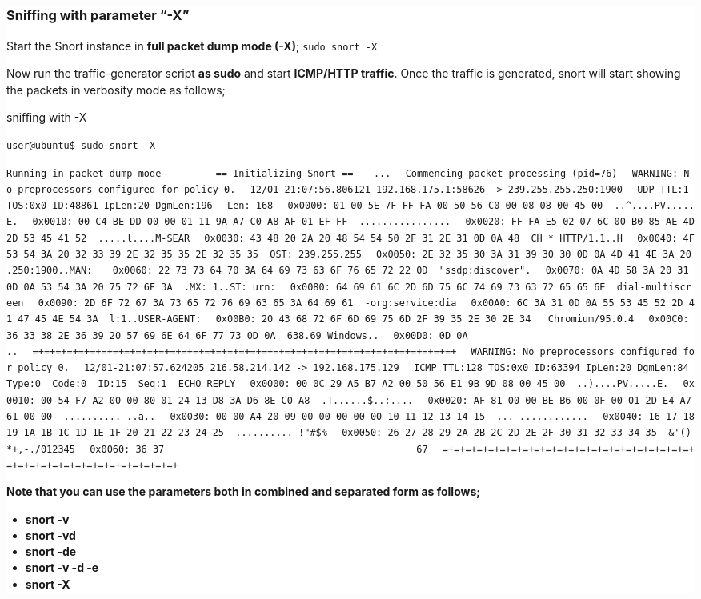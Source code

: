 ### **Sniffing with parameter “-X”**

Start the Snort instance in **full packet dump mode (-X)**;  `sudo snort -X`

Now run the traffic-generator script  **as sudo**  and start  **ICMP/HTTP traffic**. Once the traffic is generated, snort will start showing the packets in verbosity mode as follows;

sniffing with -X

`user@ubuntu$ sudo snort -X`  
                               
`Running in packet dump mode ` 
 `       --== Initializing Snort ==--  `
`...  `
`Commencing packet processing (pid=76)  `
`WARNING: No preprocessors configured for policy 0.  `
`12/01-21:07:56.806121 192.168.175.1:58626 -> 239.255.255.250:1900  `
`UDP TTL:1 TOS:0x0 ID:48861 IpLen:20 DgmLen:196  `
`Len: 168  `
`0x0000: 01 00 5E 7F FF FA 00 50 56 C0 00 08 08 00 45 00  ..^....PV.....E.  `
`0x0010: 00 C4 BE DD 00 00 01 11 9A A7 C0 A8 AF 01 EF FF  ................  `
`0x0020: FF FA E5 02 07 6C 00 B0 85 AE 4D 2D 53 45 41 52  .....l....M-SEAR  `
`0x0030: 43 48 20 2A 20 48 54 54 50 2F 31 2E 31 0D 0A 48  CH * HTTP/1.1..H  `
`0x0040: 4F 53 54 3A 20 32 33 39 2E 32 35 35 2E 32 35 35  OST: 239.255.255  `
`0x0050: 2E 32 35 30 3A 31 39 30 30 0D 0A 4D 41 4E 3A 20  .250:1900..MAN:   `
`0x0060: 22 73 73 64 70 3A 64 69 73 63 6F 76 65 72 22 0D  "ssdp:discover".  `
`0x0070: 0A 4D 58 3A 20 31 0D 0A 53 54 3A 20 75 72 6E 3A  .MX: 1..ST: urn:  `
`0x0080: 64 69 61 6C 2D 6D 75 6C 74 69 73 63 72 65 65 6E  dial-multiscreen  `
`0x0090: 2D 6F 72 67 3A 73 65 72 76 69 63 65 3A 64 69 61  -org:service:dia  `
`0x00A0: 6C 3A 31 0D 0A 55 53 45 52 2D 41 47 45 4E 54 3A  l:1..USER-AGENT:  `
`0x00B0: 20 43 68 72 6F 6D 69 75 6D 2F 39 35 2E 30 2E 34   Chromium/95.0.4  `
`0x00C0: 36 33 38 2E 36 39 20 57 69 6E 64 6F 77 73 0D 0A  638.69 Windows..  `
`0x00D0: 0D 0A                                            ..  `
`=+=+=+=+=+=+=+=+=+=+=+=+=+=+=+=+=+=+=+=+=+=+=+=+=+=+=+=+=+=+=+=+=+=+=+=+=+  `
`WARNING: No preprocessors configured for policy 0.  `
`12/01-21:07:57.624205 216.58.214.142 -> 192.168.175.129  `
`ICMP TTL:128 TOS:0x0 ID:63394 IpLen:20 DgmLen:84  `
`Type:0  Code:0  ID:15  Seq:1  ECHO REPLY  `
`0x0000: 00 0C 29 A5 B7 A2 00 50 56 E1 9B 9D 08 00 45 00  ..)....PV.....E.  `
`0x0010: 00 54 F7 A2 00 00 80 01 24 13 D8 3A D6 8E C0 A8  .T......$..:....  `
`0x0020: AF 81 00 00 BE B6 00 0F 00 01 2D E4 A7 61 00 00  ..........-..a..  `
`0x0030: 00 00 A4 20 09 00 00 00 00 00 10 11 12 13 14 15  ... ............  `
`0x0040: 16 17 18 19 1A 1B 1C 1D 1E 1F 20 21 22 23 24 25  .......... !"#$%  `
`0x0050: 26 27 28 29 2A 2B 2C 2D 2E 2F 30 31 32 33 34 35  &'()*+,-./012345  `
`0x0060: 36 37                                            67  `
`=+=+=+=+=+=+=+=+=+=+=+=+=+=+=+=+=+=+=+=+=+=+=+=+=+=+=+=+=+=+=+=+=+=+=+=+=+`

**Note that you can use the parameters both in combined and separated form as follows;**

-   **snort -v**
-   **snort -vd**
-   **snort -de**
-   **snort -v -d -e**
-   **snort -X**

